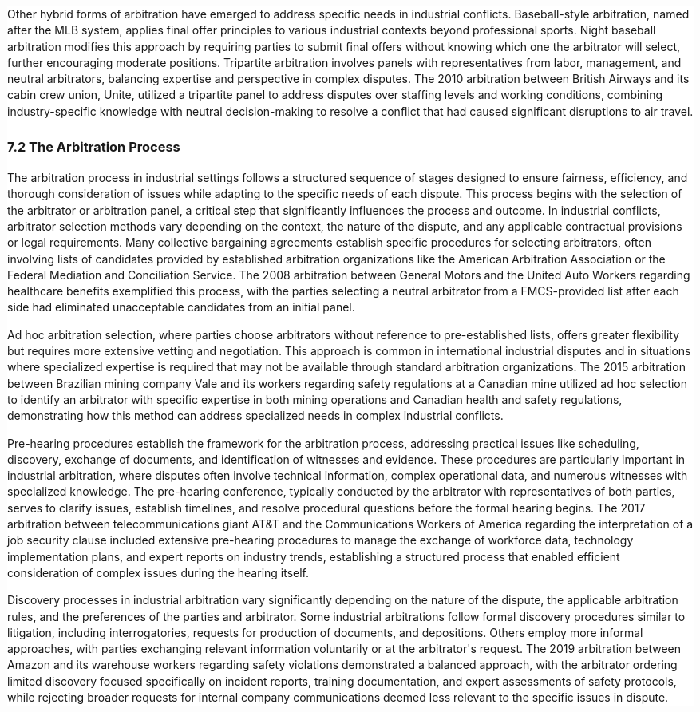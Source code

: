 Other hybrid forms of arbitration have emerged to address specific needs in industrial conflicts. Baseball-style arbitration, named after the MLB system, applies final offer principles to various industrial contexts beyond professional sports. Night baseball arbitration modifies this approach by requiring parties to submit final offers without knowing which one the arbitrator will select, further encouraging moderate positions. Tripartite arbitration involves panels with representatives from labor, management, and neutral arbitrators, balancing expertise and perspective in complex disputes. The 2010 arbitration between British Airways and its cabin crew union, Unite, utilized a tripartite panel to address disputes over staffing levels and working conditions, combining industry-specific knowledge with neutral decision-making to resolve a conflict that had caused significant disruptions to air travel.

### 7.2 The Arbitration Process

The arbitration process in industrial settings follows a structured sequence of stages designed to ensure fairness, efficiency, and thorough consideration of issues while adapting to the specific needs of each dispute. This process begins with the selection of the arbitrator or arbitration panel, a critical step that significantly influences the process and outcome. In industrial conflicts, arbitrator selection methods vary depending on the context, the nature of the dispute, and any applicable contractual provisions or legal requirements. Many collective bargaining agreements establish specific procedures for selecting arbitrators, often involving lists of candidates provided by established arbitration organizations like the American Arbitration Association or the Federal Mediation and Conciliation Service. The 2008 arbitration between General Motors and the United Auto Workers regarding healthcare benefits exemplified this process, with the parties selecting a neutral arbitrator from a FMCS-provided list after each side had eliminated unacceptable candidates from an initial panel.

Ad hoc arbitration selection, where parties choose arbitrators without reference to pre-established lists, offers greater flexibility but requires more extensive vetting and negotiation. This approach is common in international industrial disputes and in situations where specialized expertise is required that may not be available through standard arbitration organizations. The 2015 arbitration between Brazilian mining company Vale and its workers regarding safety regulations at a Canadian mine utilized ad hoc selection to identify an arbitrator with specific expertise in both mining operations and Canadian health and safety regulations, demonstrating how this method can address specialized needs in complex industrial conflicts.

Pre-hearing procedures establish the framework for the arbitration process, addressing practical issues like scheduling, discovery, exchange of documents, and identification of witnesses and evidence. These procedures are particularly important in industrial arbitration, where disputes often involve technical information, complex operational data, and numerous witnesses with specialized knowledge. The pre-hearing conference, typically conducted by the arbitrator with representatives of both parties, serves to clarify issues, establish timelines, and resolve procedural questions before the formal hearing begins. The 2017 arbitration between telecommunications giant AT&T and the Communications Workers of America regarding the interpretation of a job security clause included extensive pre-hearing procedures to manage the exchange of workforce data, technology implementation plans, and expert reports on industry trends, establishing a structured process that enabled efficient consideration of complex issues during the hearing itself.

Discovery processes in industrial arbitration vary significantly depending on the nature of the dispute, the applicable arbitration rules, and the preferences of the parties and arbitrator. Some industrial arbitrations follow formal discovery procedures similar to litigation, including interrogatories, requests for production of documents, and depositions. Others employ more informal approaches, with parties exchanging relevant information voluntarily or at the arbitrator's request. The 2019 arbitration between Amazon and its warehouse workers regarding safety violations demonstrated a balanced approach, with the arbitrator ordering limited discovery focused specifically on incident reports, training documentation, and expert assessments of safety protocols, while rejecting broader requests for internal company communications deemed less relevant to the specific issues in dispute.
